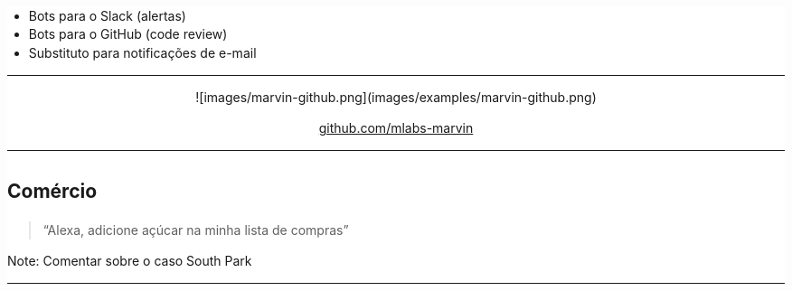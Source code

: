 * Bots para o Slack (alertas)
* Bots para o GitHub (code review)
* Substituto para notificações de e-mail

---



<center>
![images/marvin-github.png](images/examples/marvin-github.png)


[github.com/mlabs-marvin](https://github.com/mlabs-marvin)
</center>

---

## **Comércio**

> “Alexa, adicione açúcar na minha lista de compras”

Note: Comentar sobre o caso South Park

---

<center>